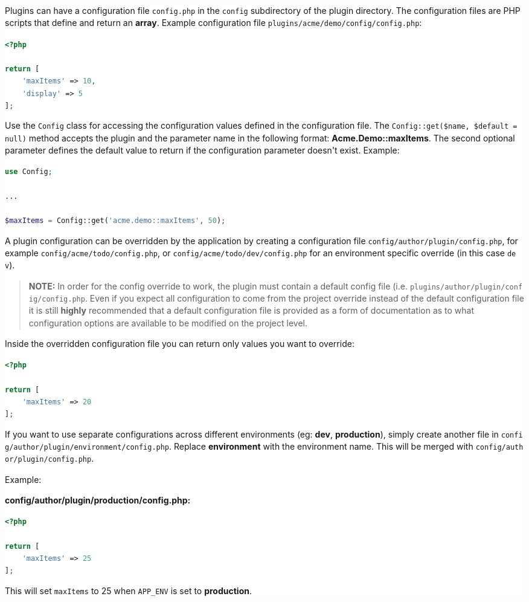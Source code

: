 Plugins can have a configuration file `config.php` in the `config` subdirectory of the plugin directory. The configuration files are PHP scripts that define and return an **array**. Example configuration file `plugins/acme/demo/config/config.php`:

```php
<?php

return [
    'maxItems' => 10,
    'display' => 5
];
```

Use the `Config` class for accessing the configuration values defined in the configuration file. The `Config::get($name, $default = null)` method accepts the plugin and the parameter name in the following format: **Acme.Demo::maxItems**. The second optional parameter defines the default value to return if the configuration parameter doesn't exist. Example:

```php
use Config;

...

$maxItems = Config::get('acme.demo::maxItems', 50);
```

A plugin configuration can be overridden by the application by creating a configuration file `config/author/plugin/config.php`, for example `config/acme/todo/config.php`, or `config/acme/todo/dev/config.php` for an environment specific override (in this case `dev`). 

> **NOTE:** In order for the config override to work, the plugin must contain a default config file (i.e. `plugins/author/plugin/config/config.php`. Even if you expect all configuration to come from the project override instead of the default configuration file it is still **highly** recommended that a default configuration file is provided as a form of documentation as to what configuration options are available to be modified on the project level.

Inside the overridden configuration file you can return only values you want to override:

```php
<?php

return [
    'maxItems' => 20
];
```

If you want to use separate configurations across different environments (eg: **dev**, **production**), simply create another file in `config/author/plugin/environment/config.php`. Replace **environment** with the environment name. This will be merged with `config/author/plugin/config.php`.

Example:

**config/author/plugin/production/config.php:**

```php
<?php

return [
    'maxItems' => 25
];
```

This will set `maxItems` to 25 when `APP_ENV` is set to **production**.
